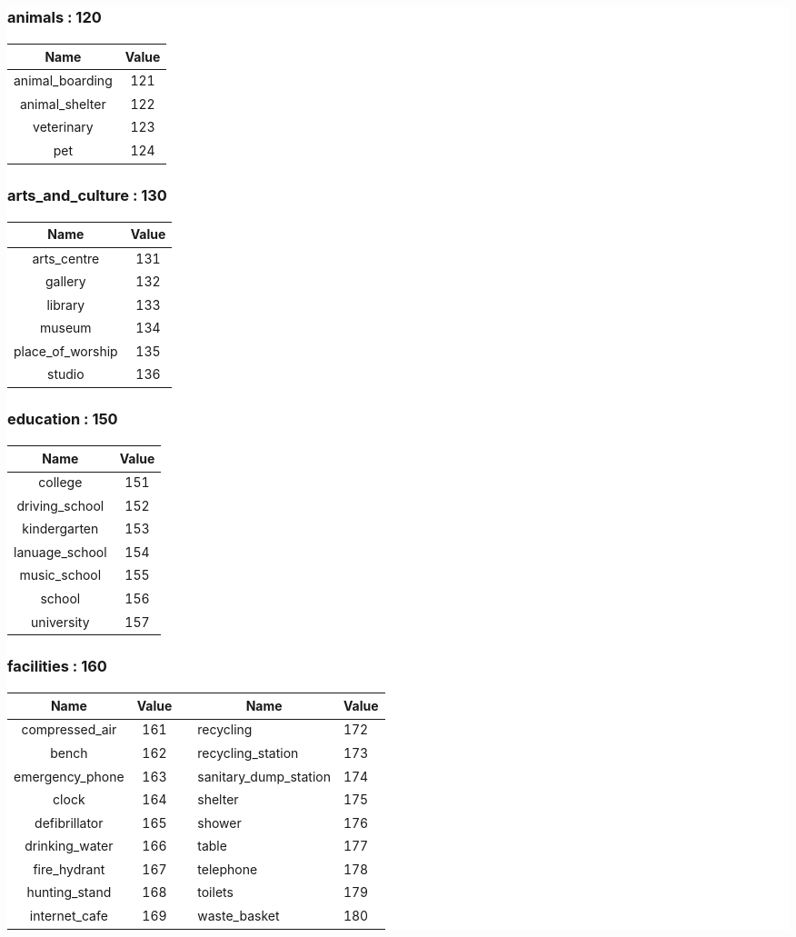 ### animals : 120

|       Name      | Value |
|:---------------:|:-----:|
| animal_boarding | 121   |
| animal_shelter  | 122   |
| veterinary      | 123   |
| pet             | 124   |

### arts_and_culture : 130

|       Name       | Value |
|:----------------:|:-----:|
| arts_centre      | 131   |
| gallery          | 132   |
| library          | 133   |
| museum           | 134   |
| place_of_worship | 135   |
| studio           | 136   |

### education : 150

|      Name      | Value |
|:--------------:|:-----:|
| college        | 151   |
| driving_school | 152   |
| kindergarten   | 153   |
| lanuage_school | 154   |
| music_school   | 155   |
| school         | 156   |
| university     | 157   |

### facilities : 160

|        Name       | Value |   | Name                  | Value |
|:-----------------:|:-----:|---|-----------------------|-------|
| compressed_air    | 161   |   | recycling             | 172   |
| bench             | 162   |   | recycling_station     | 173   |
| emergency_phone   | 163   |   | sanitary_dump_station | 174   |
| clock             | 164   |   | shelter               | 175   |
| defibrillator     | 165   |   | shower                | 176   |
| drinking_water    | 166   |   | table                 | 177   |
| fire_hydrant      | 167   |   | telephone             | 178   |
| hunting_stand     | 168   |   | toilets               | 179   |
| internet_cafe     | 169   |   | waste_basket          | 180   |